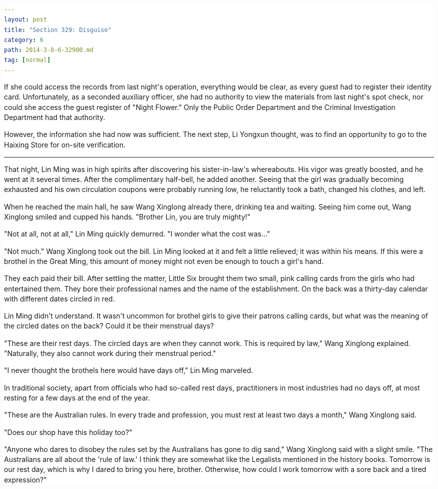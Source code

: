 ```yaml
---
layout: post
title: "Section 329: Disguise"
category: 6
path: 2014-3-8-6-32900.md
tag: [normal]
---
```


If she could access the records from last night's operation, everything would be clear, as every guest had to register their identity card. Unfortunately, as a seconded auxiliary officer, she had no authority to view the materials from last night's spot check, nor could she access the guest register of "Night Flower." Only the Public Order Department and the Criminal Investigation Department had that authority.

However, the information she had now was sufficient. The next step, Li Yongxun thought, was to find an opportunity to go to the Haixing Store for on-site verification.

---

That night, Lin Ming was in high spirits after discovering his sister-in-law's whereabouts. His vigor was greatly boosted, and he went at it several times. After the complimentary half-bell, he added another. Seeing that the girl was gradually becoming exhausted and his own circulation coupons were probably running low, he reluctantly took a bath, changed his clothes, and left.

When he reached the main hall, he saw Wang Xinglong already there, drinking tea and waiting. Seeing him come out, Wang Xinglong smiled and cupped his hands. "Brother Lin, you are truly mighty!"

"Not at all, not at all," Lin Ming quickly demurred. "I wonder what the cost was..."

"Not much." Wang Xinglong took out the bill. Lin Ming looked at it and felt a little relieved; it was within his means. If this were a brothel in the Great Ming, this amount of money might not even be enough to touch a girl's hand.

They each paid their bill. After settling the matter, Little Six brought them two small, pink calling cards from the girls who had entertained them. They bore their professional names and the name of the establishment. On the back was a thirty-day calendar with different dates circled in red.

Lin Ming didn't understand. It wasn't uncommon for brothel girls to give their patrons calling cards, but what was the meaning of the circled dates on the back? Could it be their menstrual days?

"These are their rest days. The circled days are when they cannot work. This is required by law," Wang Xinglong explained. "Naturally, they also cannot work during their menstrual period."

"I never thought the brothels here would have days off," Lin Ming marveled.

In traditional society, apart from officials who had so-called rest days, practitioners in most industries had no days off, at most resting for a few days at the end of the year.

"These are the Australian rules. In every trade and profession, you must rest at least two days a month," Wang Xinglong said.

"Does our shop have this holiday too?"

"Anyone who dares to disobey the rules set by the Australians has gone to dig sand," Wang Xinglong said with a slight smile. "The Australians are all about the 'rule of law.' I think they are somewhat like the Legalists mentioned in the history books. Tomorrow is our rest day, which is why I dared to bring you here, brother. Otherwise, how could I work tomorrow with a sore back and a tired expression?"
